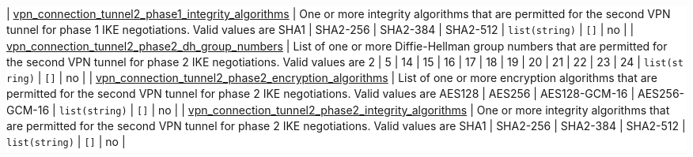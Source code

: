| <a name="input_vpn_connection_tunnel2_phase1_integrity_algorithms"></a> [vpn\_connection\_tunnel2\_phase1\_integrity\_algorithms](#input\_vpn\_connection\_tunnel2\_phase1\_integrity\_algorithms)      | One or more integrity algorithms that are permitted for the second VPN tunnel for phase 1 IKE negotiations. Valid values are SHA1 \| SHA2-256 \| SHA2-384 \| SHA2-512                                                                                                                                                                                                                                                                                                                                                                                                                                                                                                | `list(string)`                                                                                                                | `[]`                                                                                                                                                                                                                                                                                                                                                                                                                                                                                   |    no    |
| <a name="input_vpn_connection_tunnel2_phase2_dh_group_numbers"></a> [vpn\_connection\_tunnel2\_phase2\_dh\_group\_numbers](#input\_vpn\_connection\_tunnel2\_phase2\_dh\_group\_numbers)                | List of one or more Diffie-Hellman group numbers that are permitted for the second VPN tunnel for phase 2 IKE negotiations. Valid values are 2 \| 5 \| 14 \| 15 \| 16 \| 17 \| 18 \| 19 \| 20 \| 21 \| 22 \| 23 \| 24                                                                                                                                                                                                                                                                                                                                                                                                                                                | `list(string)`                                                                                                                | `[]`                                                                                                                                                                                                                                                                                                                                                                                                                                                                                   |    no    |
| <a name="input_vpn_connection_tunnel2_phase2_encryption_algorithms"></a> [vpn\_connection\_tunnel2\_phase2\_encryption\_algorithms](#input\_vpn\_connection\_tunnel2\_phase2\_encryption\_algorithms)   | List of one or more encryption algorithms that are permitted for the second VPN tunnel for phase 2 IKE negotiations. Valid values are AES128 \| AES256 \| AES128-GCM-16 \| AES256-GCM-16                                                                                                                                                                                                                                                                                                                                                                                                                                                                             | `list(string)`                                                                                                                | `[]`                                                                                                                                                                                                                                                                                                                                                                                                                                                                                   |    no    |
| <a name="input_vpn_connection_tunnel2_phase2_integrity_algorithms"></a> [vpn\_connection\_tunnel2\_phase2\_integrity\_algorithms](#input\_vpn\_connection\_tunnel2\_phase2\_integrity\_algorithms)      | One or more integrity algorithms that are permitted for the second VPN tunnel for phase 2 IKE negotiations. Valid values are SHA1 \| SHA2-256 \| SHA2-384 \| SHA2-512                                                                                                                                                                                                                                                                                                                                                                                                                                                                                                | `list(string)`                                                                                                                | `[]`                                                                                                                                                                                                                                                                                                                                                                                                                                                                                   |    no    |